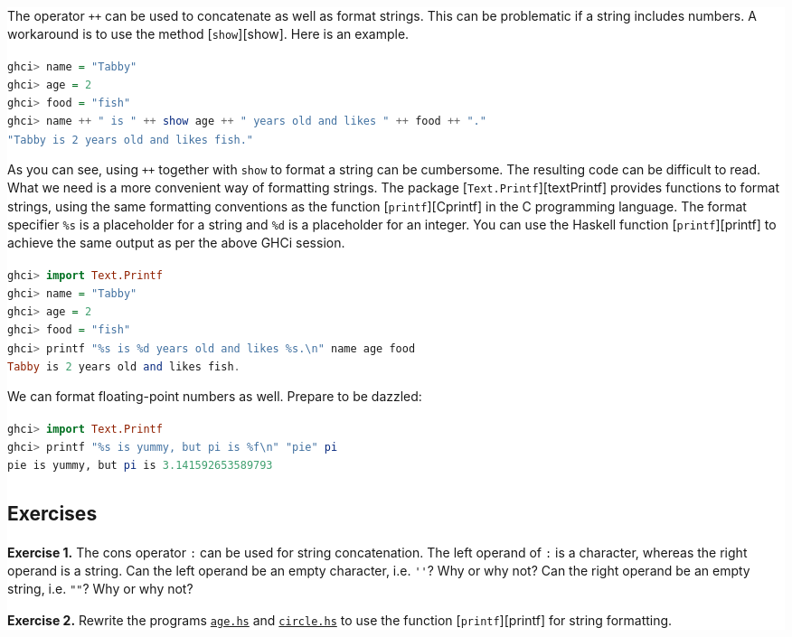 The operator `++` can be used to concatenate as well as format strings. This can
be problematic if a string includes numbers. A workaround is to use the method
[`show`][show]. Here is an example.

```haskell
ghci> name = "Tabby"
ghci> age = 2
ghci> food = "fish"
ghci> name ++ " is " ++ show age ++ " years old and likes " ++ food ++ "."
"Tabby is 2 years old and likes fish."
```

As you can see, using `++` together with `show` to format a string can be
cumbersome. The resulting code can be difficult to read. What we need is a more
convenient way of formatting strings. The package [`Text.Printf`][textPrintf]
provides functions to format strings, using the same formatting conventions as
the function [`printf`][Cprintf] in the C programming language. The format
specifier `%s` is a placeholder for a string and `%d` is a placeholder for an
integer. You can use the Haskell function [`printf`][printf] to achieve the same
output as per the above GHCi session.

```haskell
ghci> import Text.Printf
ghci> name = "Tabby"
ghci> age = 2
ghci> food = "fish"
ghci> printf "%s is %d years old and likes %s.\n" name age food
Tabby is 2 years old and likes fish.
```

We can format floating-point numbers as well. Prepare to be dazzled:

```haskell
ghci> import Text.Printf
ghci> printf "%s is yummy, but pi is %f\n" "pie" pi
pie is yummy, but pi is 3.141592653589793
```



## Exercises


<strong>Exercise 1.</strong> The cons operator `:` can be used for string concatenation. The left operand of
`:` is a character, whereas the right operand is a string. Can the left operand
be an empty character, i.e. `''`? Why or why not? Can the right operand be an
empty string, i.e. `""`? Why or why not?



<strong>Exercise 2.</strong> Rewrite the programs
[`age.hs`](https://github.com/mvngu/haskyll/blob/main/assets/src/data/age.hs)
and
[`circle.hs`](https://github.com/mvngu/haskyll/blob/main/assets/src/data/circle.hs)
to use the function [`printf`][printf] for string formatting.


[^c]: Ackchyually, `++` is a function.
[^e]: Like equality of vectors in mathematics. Everyone loves mathematics, yes?
[char]: https://web.archive.org/web/20231128120029/https://hackage.haskell.org/package/base-4.19.0.0/docs/Data-Char.html
[chicagoDailyTribune]: https://archive.org/details/per_chicago-daily-tribune_the-chicago-daily-tribun_1891-06-06_51_157/page/n3/mode/2up
[concat]: https://web.archive.org/web/20231202002935/https://hackage.haskell.org/package/base-4.19.0.0/docs/Prelude.html#v:concat
[Cprintf]: https://web.archive.org/web/20231129002029/https://en.wikipedia.org/wiki/Printf
[dataChar]: https://web.archive.org/web/20231128120029/https://hackage.haskell.org/package/base-4.19.0.0/docs/Data-Char.html
[dataString]: https://web.archive.org/web/20231128114047/https://hackage.haskell.org/package/base-4.19.0.0/docs/Data-String.html
[dataText]: https://web.archive.org/web/20231120192818/https://hackage.haskell.org/package/text-2.1/docs/Data-Text.html
[drop]: https://web.archive.org/web/20231202002935/https://hackage.haskell.org/package/base-4.19.0.0/docs/Prelude.html#v:drop
[fst]: https://web.archive.org/web/20231202002935/https://hackage.haskell.org/package/base-4.19.0.0/docs/Prelude.html#v:fst
[head]: https://web.archive.org/web/20231202002935/https://hackage.haskell.org/package/base-4.19.0.0/docs/Prelude.html#v:head
[import]: https://web.archive.org/web/20231128054800/https://wiki.haskell.org/Import
[init]: https://web.archive.org/web/20231202002935/https://hackage.haskell.org/package/base-4.19.0.0/docs/Prelude.html#v:init
[jsDestructure]: https://web.archive.org/web/20231201211455/https://developer.mozilla.org/en-US/docs/Web/JavaScript/Reference/Operators/Destructuring_assignment
[last]: https://web.archive.org/web/20231202002935/https://hackage.haskell.org/package/base-4.19.0.0/docs/Prelude.html#v:last
[length]: https://web.archive.org/web/20231202002935/https://hackage.haskell.org/package/base-4.19.0.0/docs/Prelude.html#v:length
[lines]: https://web.archive.org/web/20231128114047/https://hackage.haskell.org/package/base-4.19.0.0/docs/Data-String.html#v:lines
[plusplus]: https://web.archive.org/web/20231202002935/https://hackage.haskell.org/package/base-4.19.0.0/docs/Prelude.html#v:-43--43-
[printf]: https://web.archive.org/web/20231128101446/https://hackage.haskell.org/package/base-4.19.0.0/docs/Text-Printf.html#v:printf
[pyUnpack]: https://web.archive.org/web/20231130001457/https://docs.python.org/3/tutorial/controlflow.html#unpacking-argument-lists
[reverse]: https://web.archive.org/web/20231202002935/https://hackage.haskell.org/package/base-4.19.0.0/docs/Prelude.html#v:reverse
[show]: https://web.archive.org/web/20231202002935/https://hackage.haskell.org/package/base-4.19.0.0/docs/Prelude.html#v:show
[snd]: https://web.archive.org/web/20231202002935/https://hackage.haskell.org/package/base-4.19.0.0/docs/Prelude.html#v:snd
[splitAt]: https://web.archive.org/web/20231202002935/https://hackage.haskell.org/package/base-4.19.0.0/docs/Prelude.html#v:splitAt
[string]: https://web.archive.org/web/20231128114047/https://hackage.haskell.org/package/base-4.19.0.0/docs/Data-String.html#t:String
[tail]: https://web.archive.org/web/20231202002935/https://hackage.haskell.org/package/base-4.19.0.0/docs/Prelude.html#v:tail
[take]: https://web.archive.org/web/20231202002935/https://hackage.haskell.org/package/base-4.19.0.0/docs/Prelude.html#v:take
[textPrintf]: https://web.archive.org/web/20231128101446/https://hackage.haskell.org/package/base-4.19.0.0/docs/Text-Printf.html
[unlines]: https://web.archive.org/web/20231128114047/https://hackage.haskell.org/package/base-4.19.0.0/docs/Data-String.html#v:unlines
[unwords]: https://web.archive.org/web/20231128114047/https://hackage.haskell.org/package/base-4.19.0.0/docs/Data-String.html#v:unwords
[words]: https://web.archive.org/web/20231128114047/https://hackage.haskell.org/package/base-4.19.0.0/docs/Data-String.html#v:words